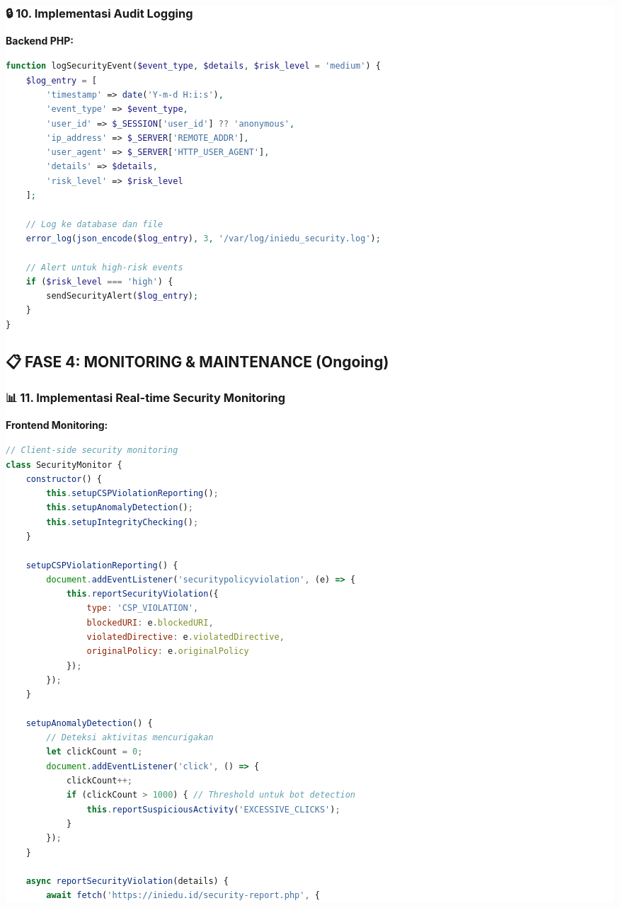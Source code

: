 ### 🔒 **10. Implementasi Audit Logging**

**Backend PHP:**
```php
function logSecurityEvent($event_type, $details, $risk_level = 'medium') {
    $log_entry = [
        'timestamp' => date('Y-m-d H:i:s'),
        'event_type' => $event_type,
        'user_id' => $_SESSION['user_id'] ?? 'anonymous',
        'ip_address' => $_SERVER['REMOTE_ADDR'],
        'user_agent' => $_SERVER['HTTP_USER_AGENT'],
        'details' => $details,
        'risk_level' => $risk_level
    ];
    
    // Log ke database dan file
    error_log(json_encode($log_entry), 3, '/var/log/iniedu_security.log');
    
    // Alert untuk high-risk events
    if ($risk_level === 'high') {
        sendSecurityAlert($log_entry);
    }
}
```

## 📋 FASE 4: MONITORING & MAINTENANCE (Ongoing)

### 📊 **11. Implementasi Real-time Security Monitoring**

**Frontend Monitoring:**
```javascript
// Client-side security monitoring
class SecurityMonitor {
    constructor() {
        this.setupCSPViolationReporting();
        this.setupAnomalyDetection();
        this.setupIntegrityChecking();
    }
    
    setupCSPViolationReporting() {
        document.addEventListener('securitypolicyviolation', (e) => {
            this.reportSecurityViolation({
                type: 'CSP_VIOLATION',
                blockedURI: e.blockedURI,
                violatedDirective: e.violatedDirective,
                originalPolicy: e.originalPolicy
            });
        });
    }
    
    setupAnomalyDetection() {
        // Deteksi aktivitas mencurigakan
        let clickCount = 0;
        document.addEventListener('click', () => {
            clickCount++;
            if (clickCount > 1000) { // Threshold untuk bot detection
                this.reportSuspiciousActivity('EXCESSIVE_CLICKS');
            }
        });
    }
    
    async reportSecurityViolation(details) {
        await fetch('https://iniedu.id/security-report.php', {
```